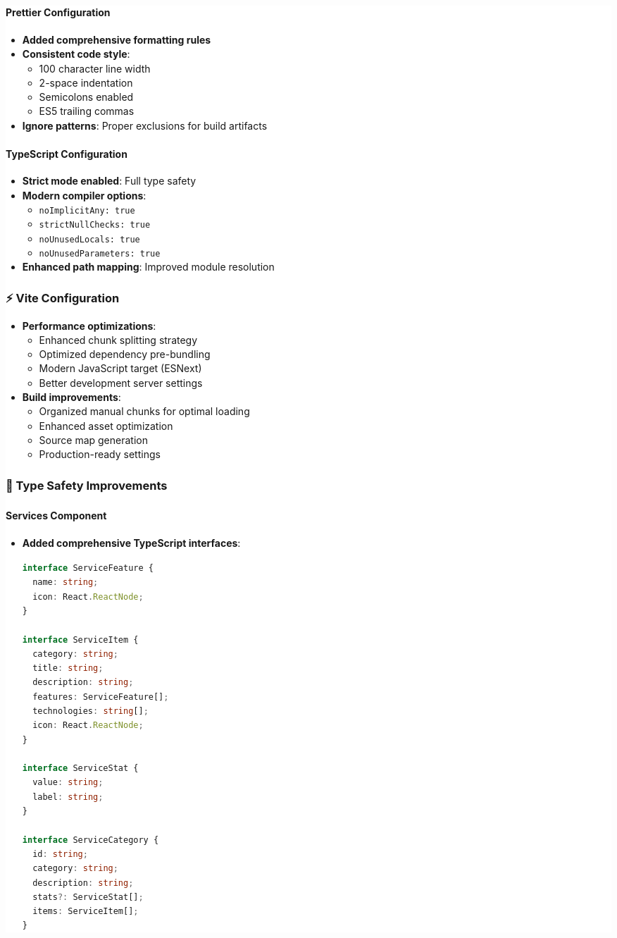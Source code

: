 #### Prettier Configuration
- **Added comprehensive formatting rules**
- **Consistent code style**:
  - 100 character line width
  - 2-space indentation
  - Semicolons enabled
  - ES5 trailing commas
- **Ignore patterns**: Proper exclusions for build artifacts

#### TypeScript Configuration
- **Strict mode enabled**: Full type safety
- **Modern compiler options**:
  - `noImplicitAny: true`
  - `strictNullChecks: true`
  - `noUnusedLocals: true`
  - `noUnusedParameters: true`
- **Enhanced path mapping**: Improved module resolution

### ⚡ Vite Configuration
- **Performance optimizations**:
  - Enhanced chunk splitting strategy
  - Optimized dependency pre-bundling
  - Modern JavaScript target (ESNext)
  - Better development server settings
- **Build improvements**:
  - Organized manual chunks for optimal loading
  - Enhanced asset optimization
  - Source map generation
  - Production-ready settings

### 🎯 Type Safety Improvements

#### Services Component
- **Added comprehensive TypeScript interfaces**:
  ```typescript
  interface ServiceFeature {
    name: string;
    icon: React.ReactNode;
  }
  
  interface ServiceItem {
    category: string;
    title: string;
    description: string;
    features: ServiceFeature[];
    technologies: string[];
    icon: React.ReactNode;
  }
  
  interface ServiceStat {
    value: string;
    label: string;
  }
  
  interface ServiceCategory {
    id: string;
    category: string;
    description: string;
    stats?: ServiceStat[];
    items: ServiceItem[];
  }
  ```
